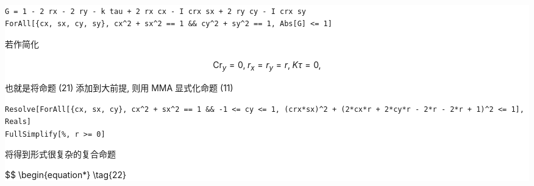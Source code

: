 ```wolfram{.line-numbers}
G = 1 - 2 rx - 2 ry - k tau + 2 rx cx - I crx sx + 2 ry cy - I crx sy
ForAll[{cx, sx, cy, sy}, cx^2 + sx^2 == 1 && cy^2 + sy^2 == 1, Abs[G] <= 1]
```

若作简化

$$
\begin{equation*}
    \tag{21}
    \text{Cr}_y = 0, \; r_x = r_y = r, \; K\tau = 0,
\end{equation*}
$$

也就是将命题 (21) 添加到大前提, 则用 MMA 显式化命题 (11)

```wolfram{.line-numbers}
Resolve[ForAll[{cx, sx, cy}, cx^2 + sx^2 == 1 && -1 <= cy <= 1, (crx*sx)^2 + (2*cx*r + 2*cy*r - 2*r - 2*r + 1)^2 <= 1], Reals]
FullSimplify[%, r >= 0]
```

将得到形式很复杂的复合命题

$$
\begin{equation*}
    \tag{22}